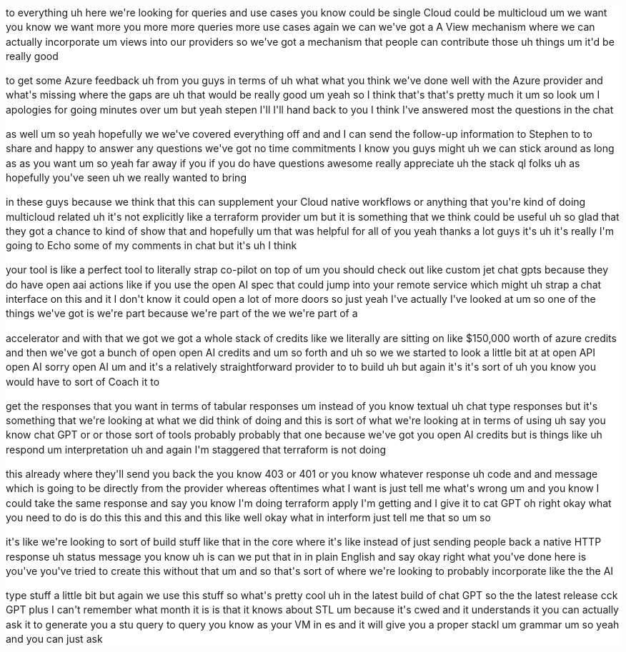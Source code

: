 to everything uh here we're looking for queries and use cases you know could be single Cloud could be multicloud um we want you know we want more you more more queries more use cases again we can we've got a A View mechanism where we can actually incorporate um views into our providers so we've got a mechanism that people can contribute those uh things um it'd be really good 

to get some Azure feedback uh from you guys in terms of uh what what you think we've done well with the Azure provider and what's missing where the gaps are uh that would be really good um yeah so I think that's that's pretty much it um so look um I apologies for going minutes over um but yeah stepen I'll I'll hand back to you I think I've answered most the questions in the chat 

as well um so yeah hopefully we we've covered everything off and and I can send the follow-up information to Stephen to to share and happy to answer any questions we've got no time commitments I know you guys might uh we can stick around as long as as you want um so yeah far away if you if you do have questions awesome really appreciate uh the stack ql folks uh as hopefully you've seen uh we really wanted to bring 

in these guys because we think that this can supplement your Cloud native workflows or anything that you're kind of doing multicloud related uh it's not explicitly like a terraform provider um but it is something that we think could be useful uh so glad that they got a chance to kind of show that and hopefully um that was helpful for all of you yeah thanks a lot guys it's uh it's really I'm going to Echo some of my comments in chat but it's uh I think 

your tool is like a perfect tool to literally strap co-pilot on top of um you should check out like custom jet chat gpts because they do have open aai actions like if you use the open AI spec that could jump into your remote service which might uh strap a chat interface on this and it I don't know it could open a lot of more doors so just yeah I've actually I've looked at um so one of the things we've got is we're part because we're part of the we we're part of a 

accelerator and with that we got we got a whole stack of credits like we literally are sitting on like $150,000 worth of azure credits and then we've got a bunch of open open AI credits and um so forth and uh so we we started to look a little bit at at open API open AI sorry open AI um and it's a relatively straightforward provider to to build uh but again it's it's sort of uh you know you would have to sort of Coach it to 

get the responses that you want in terms of tabular responses um instead of you know textual uh chat type responses but it's something that we're looking at what we did think of doing and this is sort of what we're looking at in terms of using uh say you know chat GPT or or those sort of tools probably probably that one because we've got you open AI credits but is things like uh respond um interpretation uh and again I'm staggered that terraform is not doing 

this already where they'll send you back the you know 403 or 401 or you know whatever response uh code and and message which is going to be directly from the provider whereas oftentimes what I want is just tell me what's wrong um and you know I could take the same response and say you know I'm doing terraform apply I'm getting and I give it to cat GPT oh right okay what you need to do is do this this and this and this like well okay what in interform just tell me that so um so 

it's like we're looking to sort of build stuff like that in the core where it's like instead of just sending people back a native HTTP response uh status message you know uh is can we put that in in plain English and say okay right what you've done here is you've you've tried to create this without that um and so that's sort of where we're looking to probably incorporate like the the AI 

type stuff a little bit but again we use this stuff so what's pretty cool uh in the latest build of chat GPT so the the latest release cck GPT plus I can't remember what month it is is that it knows about STL um because it's cwed and it understands it you can actually ask it to generate you a stu query to query you know as your VM in es and it will give you a proper stackl um grammar um so yeah and you can just ask 
